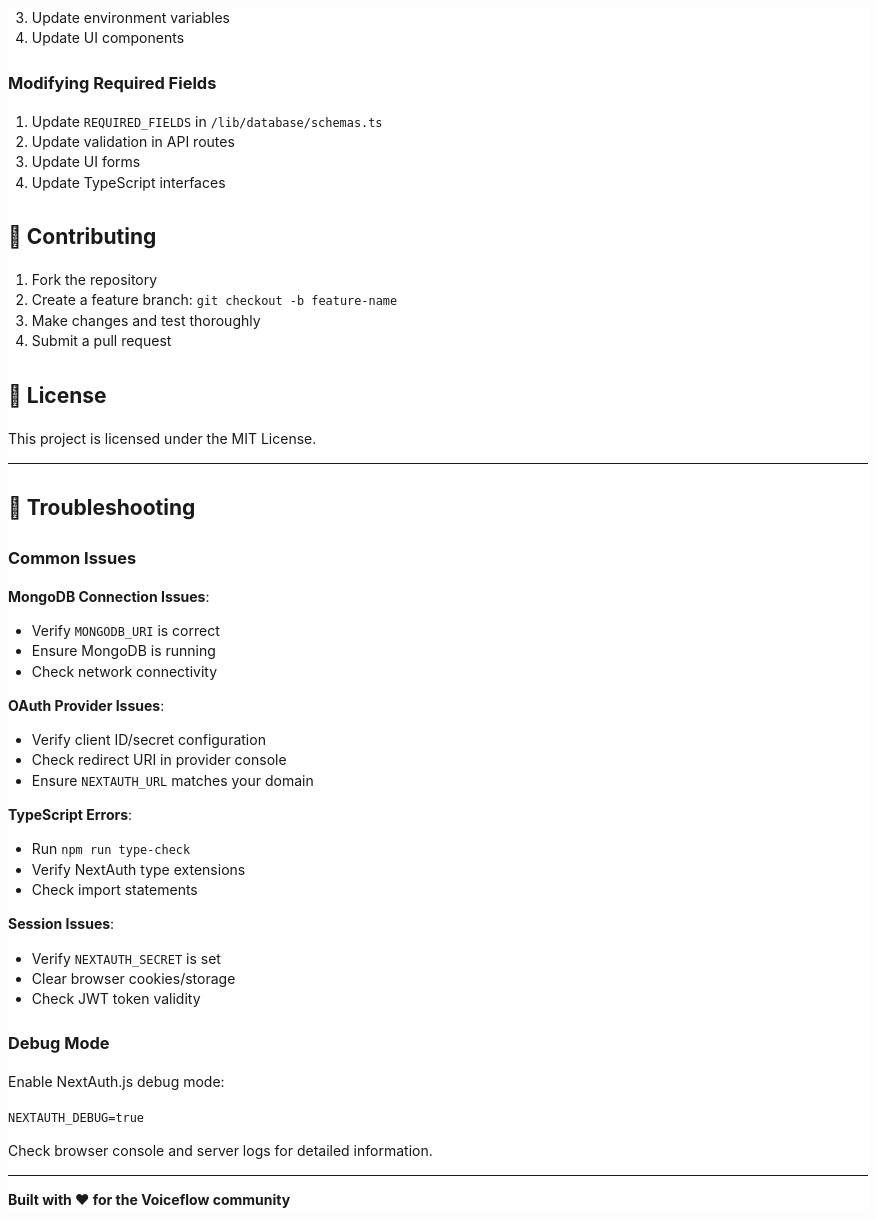 3. Update environment variables
4. Update UI components

### Modifying Required Fields

1. Update `REQUIRED_FIELDS` in `/lib/database/schemas.ts`
2. Update validation in API routes
3. Update UI forms
4. Update TypeScript interfaces

## 🤝 Contributing

1. Fork the repository
2. Create a feature branch: `git checkout -b feature-name`
3. Make changes and test thoroughly
4. Submit a pull request

## 📄 License

This project is licensed under the MIT License.

---

## 🔧 Troubleshooting

### Common Issues

**MongoDB Connection Issues**:
- Verify `MONGODB_URI` is correct
- Ensure MongoDB is running
- Check network connectivity

**OAuth Provider Issues**:
- Verify client ID/secret configuration
- Check redirect URI in provider console
- Ensure `NEXTAUTH_URL` matches your domain

**TypeScript Errors**:
- Run `npm run type-check`
- Verify NextAuth type extensions
- Check import statements

**Session Issues**:
- Verify `NEXTAUTH_SECRET` is set
- Clear browser cookies/storage
- Check JWT token validity

### Debug Mode

Enable NextAuth.js debug mode:
```env
NEXTAUTH_DEBUG=true
```

Check browser console and server logs for detailed information.

---

**Built with ❤️ for the Voiceflow community**